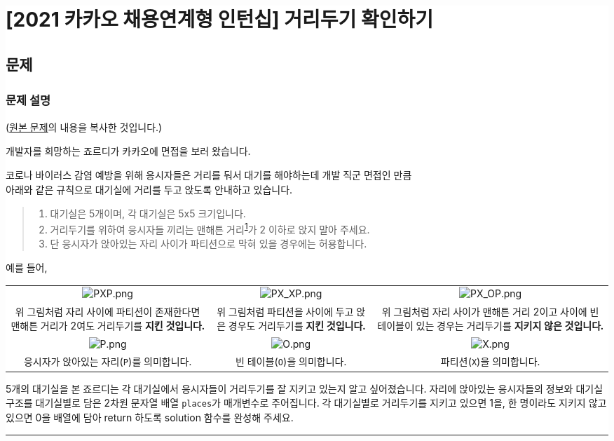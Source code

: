 # [2021 카카오 채용연계형 인턴십] 거리두기 확인하기
## 문제
### 문제 설명
([원본 문제](https://programmers.co.kr/learn/courses/30/lessons/81302)의 내용을 복사한 것입니다.)

개발자를 희망하는 죠르디가 카카오에 면접을 보러 왔습니다.

코로나 바이러스 감염 예방을 위해 응시자들은 거리를 둬서 대기를 해야하는데 개발 직군 면접인 만큼  
아래와 같은 규칙으로 대기실에 거리를 두고 앉도록 안내하고 있습니다.

> 1. 대기실은 5개이며, 각 대기실은 5x5 크기입니다.
> 2. 거리두기를 위하여 응시자들 끼리는 맨해튼 거리<span name="ref_1"/><sup>[1](https://github.com/ahnsh1996/algorithm/blob/master/DFS%26BFS/%5B2021%20%EC%B9%B4%EC%B9%B4%EC%98%A4%20%EC%B1%84%EC%9A%A9%EC%97%B0%EA%B3%84%ED%98%95%20%EC%9D%B8%ED%84%B4%EC%8B%AD%5D%20%EA%B1%B0%EB%A6%AC%EB%91%90%EA%B8%B0%20%ED%99%95%EC%9D%B8%ED%95%98%EA%B8%B0.md#footnote_1)</sup>가 2 이하로 앉지 말아 주세요.
> 3. 단 응시자가 앉아있는 자리 사이가 파티션으로 막혀 있을 경우에는 허용합니다.

예를 들어,
<table>
  <tr>
    <td align="center"><img width="200" alt="PXP.png" src="https://user-images.githubusercontent.com/77680436/125184109-24f47f00-e256-11eb-8c11-00b09a33ad97.png"></th>
    <td align="center"><img width="200" alt="PX_XP.png" src="https://user-images.githubusercontent.com/77680436/125184219-e7442600-e256-11eb-9fae-798a00926576.png"></th>
    <td align="center"><img width="200" alt="PX_OP.png" src="https://user-images.githubusercontent.com/77680436/125184230-017e0400-e257-11eb-9d19-77820aecd015.png"></th>
  </tr>
  <tr>
    <td align="center">위 그림처럼 자리 사이에 파티션이 존재한다면 맨해튼 거리가 2여도 거리두기를 <strong>지킨 것입니다.</strong></td>
    <td align="center">위 그림처럼 파티션을 사이에 두고 앉은 경우도 거리두기를 <strong>지킨 것입니다.</strong></td>
    <td align="center">위 그림처럼 자리 사이가 맨해튼 거리 2이고 사이에 빈 테이블이 있는 경우는 거리두기를 <strong>지키지 않은 것입니다.</strong></td>
  </tr>
  <tr>
    <td align="center"><img width="150" alt="P.png" src="https://user-images.githubusercontent.com/77680436/125184252-3be7a100-e257-11eb-8069-48c1b1e4fa59.png"></th>
    <td align="center"><img width="150" alt="O.png" src="https://user-images.githubusercontent.com/77680436/125184264-473acc80-e257-11eb-9e9d-535558e290e1.png"></th>
    <td align="center"><img width="150" alt="X.png" src="https://user-images.githubusercontent.com/77680436/125184269-4f930780-e257-11eb-8301-953f295d0423.png"></th>
  </tr>
  <tr>
    <td align="center">응시자가 앉아있는 자리(<code>P</code>)를 의미합니다.</td>
    <td align="center">빈 테이블(<code>O</code>)을 의미합니다.</td>
    <td align="center">파티션(<code>X</code>)을 의미합니다.</td>
  </tr>
</table>

5개의 대기실을 본 죠르디는 각 대기실에서 응시자들이 거리두기를 잘 지키고 있는지 알고 싶어졌습니다. 자리에 앉아있는 응시자들의 정보와 대기실 구조를 대기실별로 담은 2차원 문자열 배열 `places`가 매개변수로 주어집니다. 각 대기실별로 거리두기를 지키고 있으면 1을, 한 명이라도 지키지 않고 있으면 0을 배열에 담아 return 하도록 solution 함수를 완성해 주세요.

___
